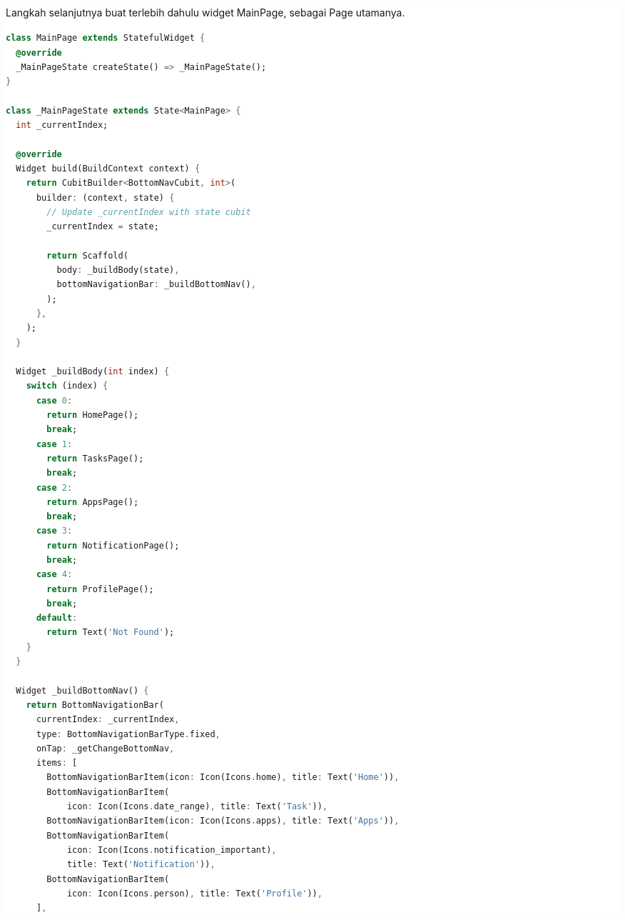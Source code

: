 Langkah selanjutnya buat terlebih dahulu widget MainPage, sebagai Page utamanya.

```dart
class MainPage extends StatefulWidget {
  @override
  _MainPageState createState() => _MainPageState();
}

class _MainPageState extends State<MainPage> {
  int _currentIndex;

  @override
  Widget build(BuildContext context) {
    return CubitBuilder<BottomNavCubit, int>(
      builder: (context, state) {
        // Update _currentIndex with state cubit
        _currentIndex = state;

        return Scaffold(
          body: _buildBody(state),
          bottomNavigationBar: _buildBottomNav(),
        );
      },
    );
  }

  Widget _buildBody(int index) {
    switch (index) {
      case 0:
        return HomePage();
        break;
      case 1:
        return TasksPage();
        break;
      case 2:
        return AppsPage();
        break;
      case 3:
        return NotificationPage();
        break;
      case 4:
        return ProfilePage();
        break;
      default:
        return Text('Not Found');
    }
  }

  Widget _buildBottomNav() {
    return BottomNavigationBar(
      currentIndex: _currentIndex,
      type: BottomNavigationBarType.fixed,
      onTap: _getChangeBottomNav,
      items: [
        BottomNavigationBarItem(icon: Icon(Icons.home), title: Text('Home')),
        BottomNavigationBarItem(
            icon: Icon(Icons.date_range), title: Text('Task')),
        BottomNavigationBarItem(icon: Icon(Icons.apps), title: Text('Apps')),
        BottomNavigationBarItem(
            icon: Icon(Icons.notification_important),
            title: Text('Notification')),
        BottomNavigationBarItem(
            icon: Icon(Icons.person), title: Text('Profile')),
      ],
```